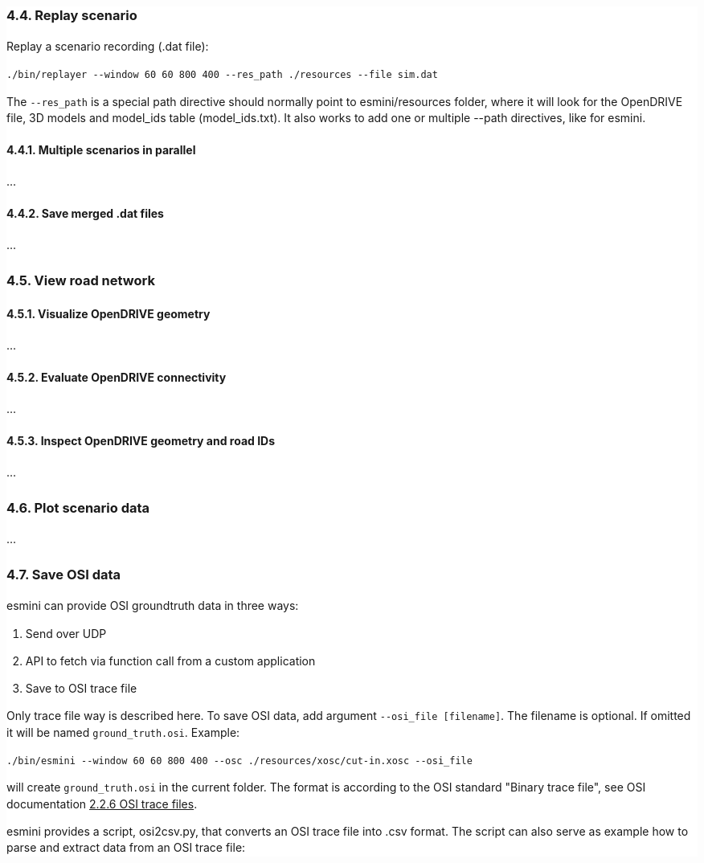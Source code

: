 ### 4.4. Replay scenario

Replay a scenario recording (.dat file):

    ./bin/replayer --window 60 60 800 400 --res_path ./resources --file sim.dat

The `--res_path` is a special path directive should normally point to esmini/resources folder, where it will look for the OpenDRIVE file, 3D models and model_ids table (model_ids.txt). It also works to add one or multiple --path <path> directives, like for esmini.

#### 4.4.1. Multiple scenarios in parallel

...

#### 4.4.2. Save merged .dat files

...

### 4.5. View road network

#### 4.5.1. Visualize OpenDRIVE geometry

...

#### 4.5.2. Evaluate OpenDRIVE connectivity

...

#### 4.5.3. Inspect OpenDRIVE geometry and road IDs

...

### 4.6. Plot scenario data

...

### 4.7. Save OSI data

esmini can provide OSI groundtruth data in three ways:

1. Send over UDP

2. API to fetch via function call from a custom application

3. Save to OSI trace file

Only trace file way is described here. To save OSI data, add argument `--osi_file [filename]`. The filename is optional. If omitted it will be named `ground_truth.osi`. Example:

    ./bin/esmini --window 60 60 800 400 --osc ./resources/xosc/cut-in.xosc --osi_file

will create `ground_truth.osi` in the current folder. The format is according to the OSI standard "Binary trace file", see OSI documentation [2.2.6 OSI trace files](https://opensimulationinterface.github.io/osi-documentation/index.html#_osi_trace_files).

esmini provides a script, osi2csv.py, that converts an OSI trace file into .csv format. The script can also serve as example how to parse and extract data from an OSI trace file:
